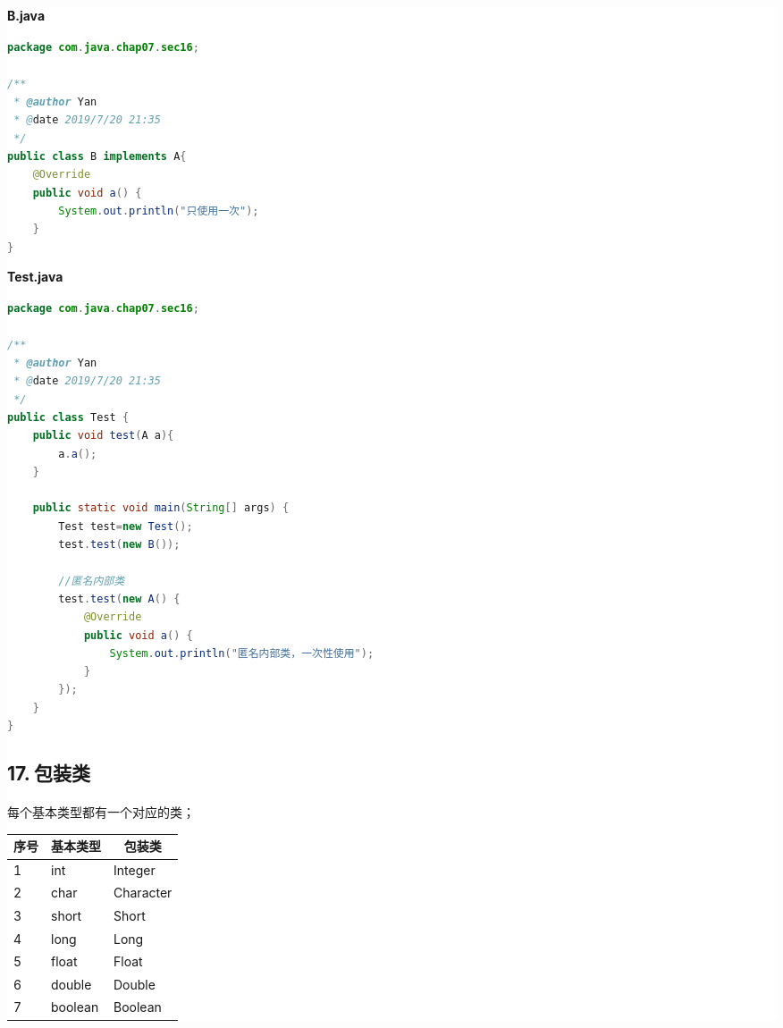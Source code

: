 **B.java**

```java
package com.java.chap07.sec16;

/**
 * @author Yan
 * @date 2019/7/20 21:35
 */
public class B implements A{
    @Override
    public void a() {
        System.out.println("只使用一次");
    }
}

```

**Test.java**

```java
package com.java.chap07.sec16;

/**
 * @author Yan
 * @date 2019/7/20 21:35
 */
public class Test {
    public void test(A a){
        a.a();
    }

    public static void main(String[] args) {
        Test test=new Test();
        test.test(new B());

        //匿名内部类
        test.test(new A() {
            @Override
            public void a() {
                System.out.println("匿名内部类，一次性使用");
            }
        });
    }
}

```
         
## 17. 包装类
每个基本类型都有一个对应的类；
      
|序号|基本类型|包装类|
|--|--|--|
|1|int|Integer|
|2|char|Character|
|3|short|Short|
|4|long|Long|
|5|float|Float|
|6|double|Double|
|7|boolean|Boolean|